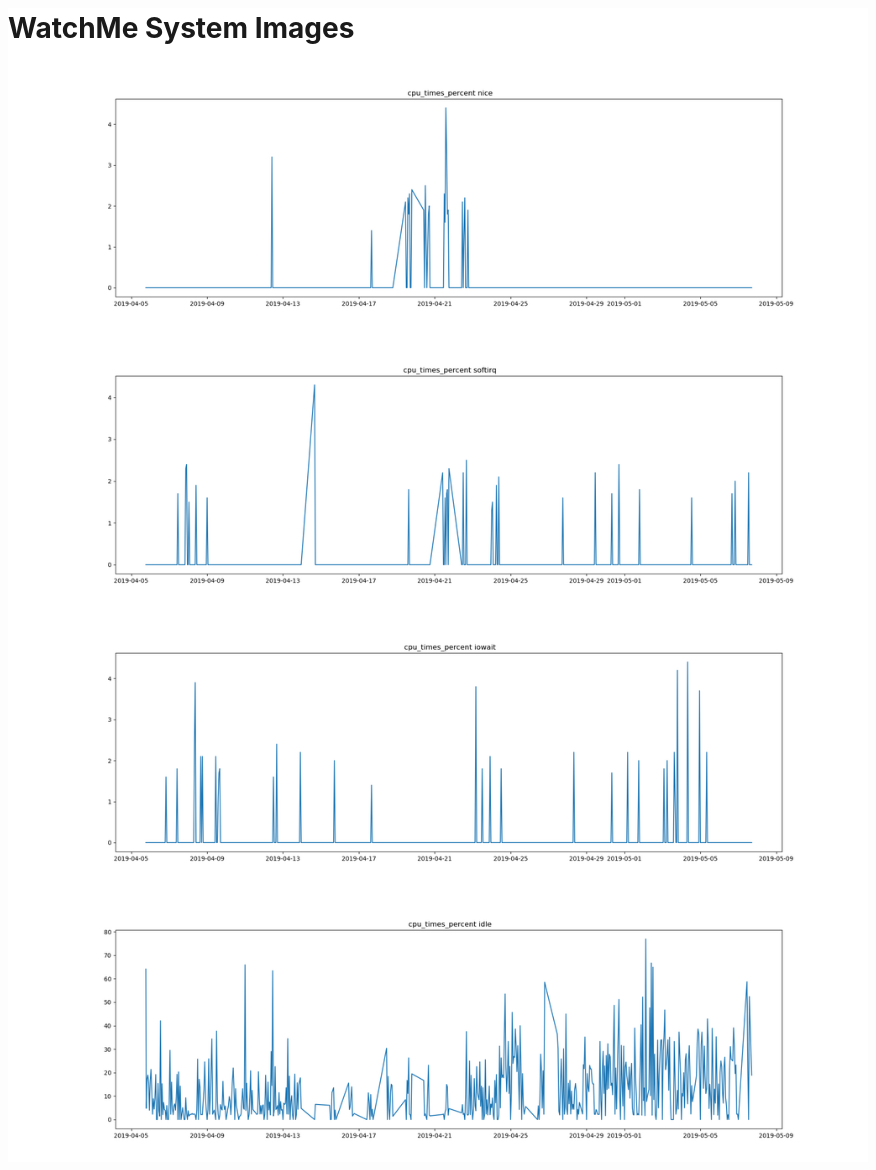 # WatchMe System Images
![task-cpu-cpu_freq-cpu_percent-cpu_count-cpu_stats-cpu_times-cpu_times_percent-user-nice.png](task-cpu-cpu_freq-cpu_percent-cpu_count-cpu_stats-cpu_times-cpu_times_percent-user-nice.png)

![task-cpu-cpu_freq-cpu_percent-cpu_count-cpu_stats-cpu_times-cpu_times_percent-user-nice-system-idle-iowait-irq-softirq.png](task-cpu-cpu_freq-cpu_percent-cpu_count-cpu_stats-cpu_times-cpu_times_percent-user-nice-system-idle-iowait-irq-softirq.png)

![task-cpu-cpu_freq-cpu_percent-cpu_count-cpu_stats-cpu_times-cpu_times_percent-user-nice-system-idle-iowait.png](task-cpu-cpu_freq-cpu_percent-cpu_count-cpu_stats-cpu_times-cpu_times_percent-user-nice-system-idle-iowait.png)

![task-cpu-cpu_freq-cpu_percent-cpu_count-cpu_stats-cpu_times-cpu_times_percent-user-nice-system-idle.png](task-cpu-cpu_freq-cpu_percent-cpu_count-cpu_stats-cpu_times-cpu_times_percent-user-nice-system-idle.png)
